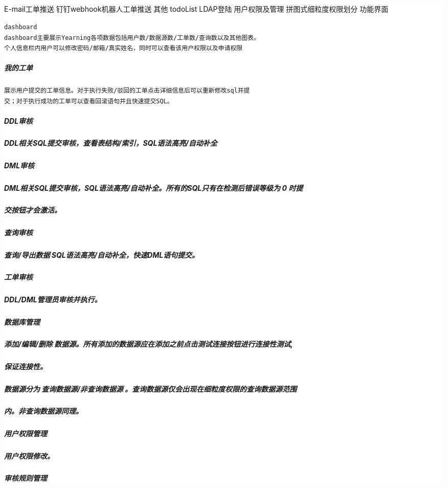 E-mail工单推送
钉钉webhook机器人工单推送
其他
todoList
LDAP登陆
用户权限及管理
拼图式细粒度权限划分
功能界面

```
dashboard
dashboard主要展示Yearning各项数据包括用户数/数据源数/工单数/查询数以及其他图表。
个人信息栏内用户可以修改密码/邮箱/真实姓名，同时可以查看该用户权限以及申请权限
```

##### 我的工单

```
展示用户提交的工单信息。对于执行失败/驳回的工单点击详细信息后可以重新修改sql并提
交；对于执行成功的工单可以查看回滚语句并且快速提交SQL。
```

##### DDL审核

##### DDL相关SQL提交审核，查看表结构/索引，SQL语法高亮/自动补全

##### DML审核

##### DML相关SQL提交审核，SQL语法高亮/自动补全。所有的SQL只有在检测后错误等级为 0 时提

##### 交按钮才会激活。

##### 查询审核

##### 查询/导出数据 SQL语法高亮/自动补全，快速DML语句提交。

##### 工单审核

##### DDL/DML管理员审核并执行。

##### 数据库管理

##### 添加/编辑/删除 数据源。所有添加的数据源应在添加之前点击测试连接按钮进行连接性测试,

##### 保证连接性。

##### 数据源分为 查询数据源/非查询数据源 。查询数据源仅会出现在细粒度权限的查询数据源范围

##### 内。非查询数据源同理。

##### 用户权限管理

##### 用户权限修改。

##### 审核规则管理
